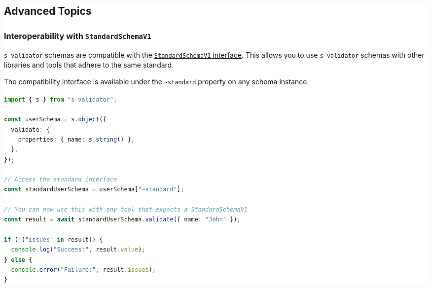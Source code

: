 ## Advanced Topics

### Interoperability with `StandardSchemaV1`

`s-validator` schemas are compatible with the [`StandardSchemaV1` interface](https://github.com/alexreardon/standard-schemas). This allows you to use `s-validator` schemas with other libraries and tools that adhere to the same standard.

The compatibility interface is available under the `~standard` property on any schema instance.

```typescript
import { s } from "s-validator";

const userSchema = s.object({
  validate: {
    properties: { name: s.string() },
  },
});

// Access the standard interface
const standardUserSchema = userSchema["~standard"];

// You can now use this with any tool that expects a StandardSchemaV1
const result = await standardUserSchema.validate({ name: "John" });

if (!("issues" in result)) {
  console.log("Success:", result.value);
} else {
  console.error("Failure:", result.issues);
}
```
